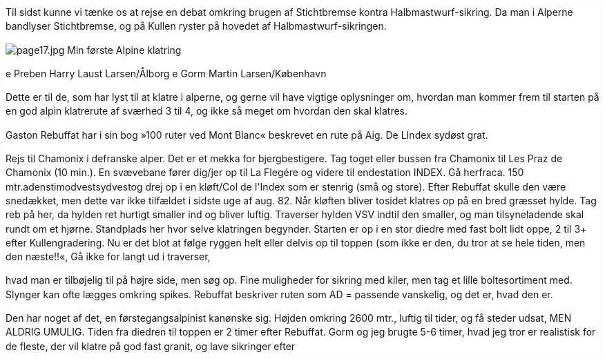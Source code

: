 Til sidst kunne vi tænke os at rejse en debat
omkring brugen af Stichtbremse kontra
Halbmastwurf-sikring. Da man i Alperne
bandlyser Stichtbremse, og på Kullen ryster på
hovedet af Halbmastwurf-sikringen.




![page17.jpg](/1982/DB-1982-5/page17.jpg)
Min første Alpine klatring

e Preben Harry Laust Larsen/Ålborg
e Gorm Martin Larsen/København

Dette er til de, som har lyst til at klatre i alperne,
og gerne vil have vigtige oplysninger om,
hvordan man kommer frem til starten på en god
alpin klatrerute af sværhed 3 til 4, og ikke så
meget om hvordan den skal klatres.

Gaston Rebuffat har i sin bog »100 ruter ved
Mont Blanc« beskrevet en rute på Aig. De
LIndex sydøst grat.

Rejs til Chamonix i defranske alper. Det er et
mekka for bjergbestigere. Tag toget eller
bussen fra Chamonix til Les Praz de Chamonix
(10 min.). En svævebane fører dig/jer op til La
Flegére og videre til endestation INDEX. Gå
herfraca. 150 mtr.adenstimodvestsydvestog
drej op i en kløft/Col de I'Index som er stenrig
(små og store). Efter Rebuffat skulle den være
snedækket, men dette var ikke tilfældet i sidste
uge af aug. 82. Når kløften bliver tosidet klatres
op på en bred græsset hylde. Tag reb på her, da
hylden ret hurtigt smaller ind og bliver luftig.
Traverser hylden VSV indtil den smaller, og man
tilsyneladende skal rundt om et hjørne.
Standplads her hvor selve klatringen begynder.
Starten er op i en stor diedre med fast bolt lidt
oppe, 2 til 3+ efter Kullengradering. Nu er det
blot at følge ryggen helt eller delvis op til toppen
(som ikke er den, du tror at se hele tiden, men
den næste!!«, Gå ikke for langt ud i traverser,

hvad man er tilbøjelig til på højre side, men søg
op. Fine muligheder for sikring med kiler, men
tag et lille boltesortiment med. Slynger kan ofte
lægges omkring spikes. Rebuffat beskriver
ruten som AD = passende vanskelig, og det er,
hvad den er.

Den har noget af det, en førstegangsalpinist
kanønske sig. Højden omkring 2600 mtr., luftig
til tider, og få steder udsat, MEN ALDRIG
UMULIG. Tiden fra diedren til toppen er 2 timer
efter Rebuffat. Gorm og jeg brugte 5-6 timer,
hvad jeg tror er realistisk for de fleste, der vil
klatre på god fast granit, og lave sikringer efter

